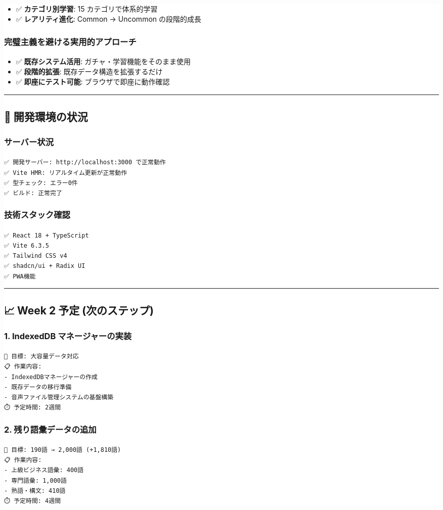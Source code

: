 - ✅ **カテゴリ別学習**: 15 カテゴリで体系的学習
- ✅ **レアリティ進化**: Common → Uncommon の段階的成長

### **完璧主義を避ける実用的アプローチ**

- ✅ **既存システム活用**: ガチャ・学習機能をそのまま使用
- ✅ **段階的拡張**: 既存データ構造を拡張するだけ
- ✅ **即座にテスト可能**: ブラウザで即座に動作確認

---

## 🚀 **開発環境の状況**

### **サーバー状況**

```
✅ 開発サーバー: http://localhost:3000 で正常動作
✅ Vite HMR: リアルタイム更新が正常動作
✅ 型チェック: エラー0件
✅ ビルド: 正常完了
```

### **技術スタック確認**

```
✅ React 18 + TypeScript
✅ Vite 6.3.5
✅ Tailwind CSS v4
✅ shadcn/ui + Radix UI
✅ PWA機能
```

---

## 📈 **Week 2 予定 (次のステップ)**

### **1. IndexedDB マネージャーの実装**

```
🎯 目標: 大容量データ対応
📋 作業内容:
- IndexedDBマネージャーの作成
- 既存データの移行準備
- 音声ファイル管理システムの基盤構築
⏱️ 予定時間: 2週間
```

### **2. 残り語彙データの追加**

```
🎯 目標: 190語 → 2,000語 (+1,810語)
📋 作業内容:
- 上級ビジネス語彙: 400語
- 専門語彙: 1,000語
- 熟語・構文: 410語
⏱️ 予定時間: 4週間
```
